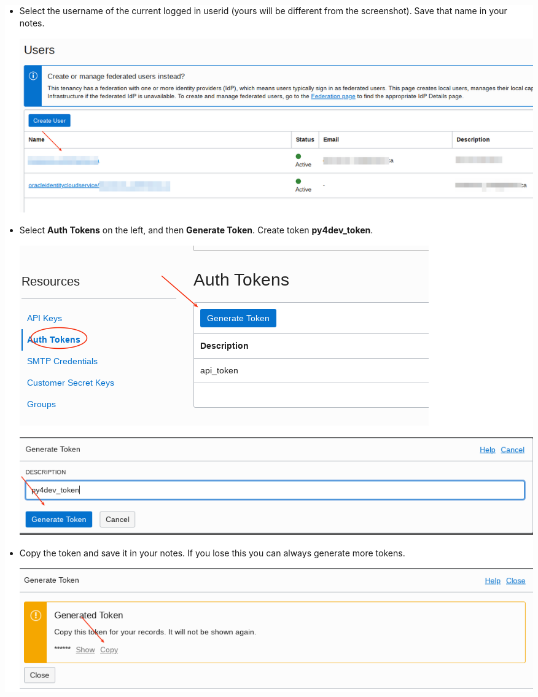 - Select the username of the current logged in userid (yours will be different from the screenshot). Save that name in your notes.

  ![](images/022.png " ")

- Select **Auth Tokens** on the left, and then **Generate Token**.  Create token **py4dev_token**.

  ![](images/023.png " ")

  ![](images/024.png " ")

- Copy the token and save it in your notes.  If you lose this you can always generate more tokens.

  ![](images/025.png " ")
